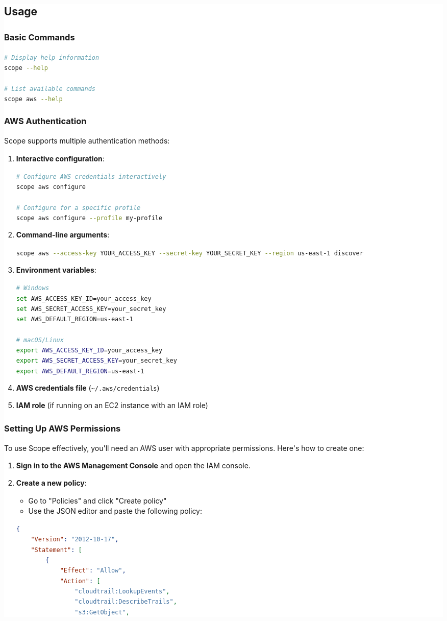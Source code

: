 

## Usage

### Basic Commands

```sh
# Display help information
scope --help

# List available commands
scope aws --help
```

### AWS Authentication

Scope supports multiple authentication methods:

1. **Interactive configuration**:
   ```sh
   # Configure AWS credentials interactively
   scope aws configure
   
   # Configure for a specific profile
   scope aws configure --profile my-profile
   ```

2. **Command-line arguments**:
   ```sh
   scope aws --access-key YOUR_ACCESS_KEY --secret-key YOUR_SECRET_KEY --region us-east-1 discover
   ```

3. **Environment variables**:
   ```sh
   # Windows
   set AWS_ACCESS_KEY_ID=your_access_key
   set AWS_SECRET_ACCESS_KEY=your_secret_key
   set AWS_DEFAULT_REGION=us-east-1
   
   # macOS/Linux
   export AWS_ACCESS_KEY_ID=your_access_key
   export AWS_SECRET_ACCESS_KEY=your_secret_key
   export AWS_DEFAULT_REGION=us-east-1
   ```

4. **AWS credentials file** (`~/.aws/credentials`)
5. **IAM role** (if running on an EC2 instance with an IAM role)

### Setting Up AWS Permissions

To use Scope effectively, you'll need an AWS user with appropriate permissions. Here's how to create one:

1. **Sign in to the AWS Management Console** and open the IAM console.

2. **Create a new policy**:
   - Go to "Policies" and click "Create policy"
   - Use the JSON editor and paste the following policy:
   ```json
   {
       "Version": "2012-10-17",
       "Statement": [
           {
               "Effect": "Allow",
               "Action": [
                   "cloudtrail:LookupEvents",
                   "cloudtrail:DescribeTrails",
                   "s3:GetObject",
   ```